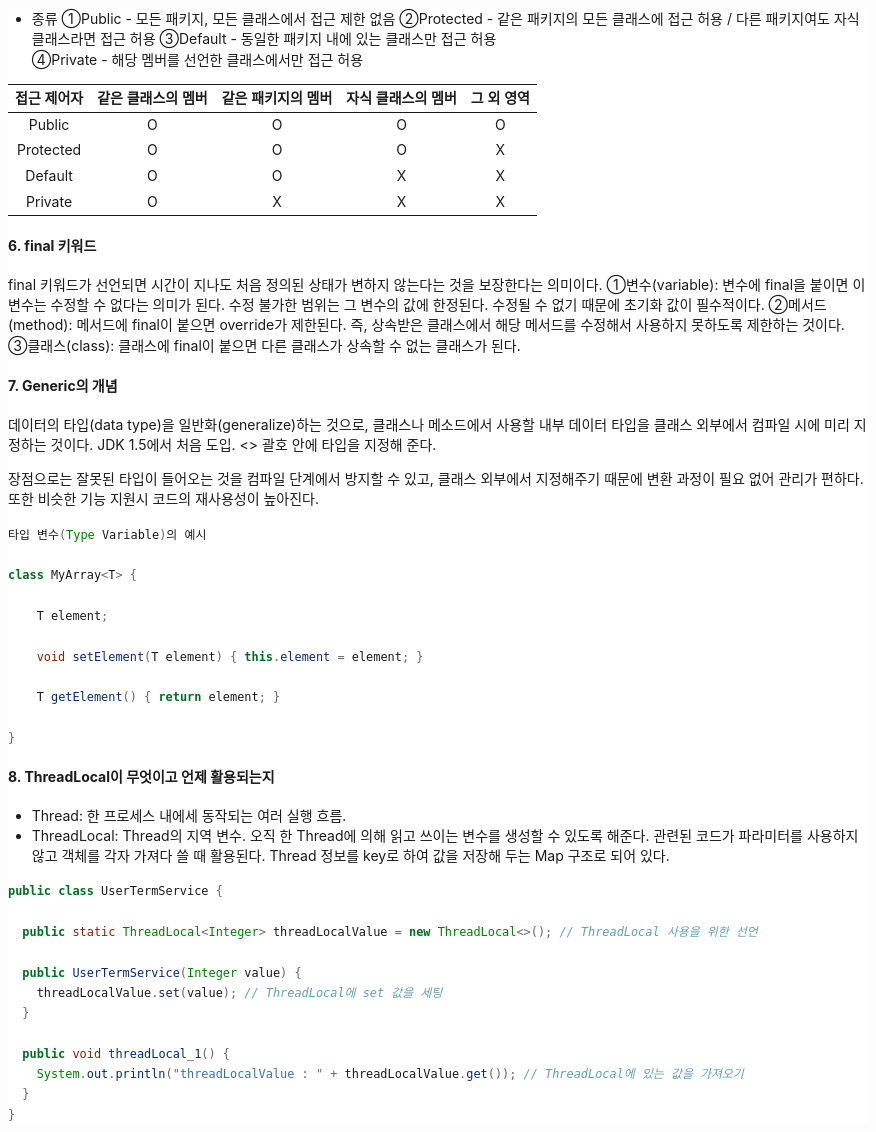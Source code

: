 * 종류 
 ①Public - 모든 패키지, 모든 클래스에서 접근 제한 없음 
 ②Protected - 같은 패키지의 모든 클래스에 접근 허용 / 다른 패키지여도 자식 클래스라면 접근 허용
 ③Default - 동일한 패키지 내에 있는 클래스만 접근 허용  
 ④Private - 해당 멤버를 선언한 클래스에서만 접근 허용  

 
|접근 제어자|같은 클래스의 멤버|같은 패키지의 멤버|자식 클래스의 멤버|그 외 영역|
|:------:|:---:|:---:|:---:|:---:|
|Public|O|O|O|O|
|Protected|O|O|O|X|
|Default|O|O|X|X|
|Private|O|X|X|X|

#### 6. final 키워드
final 키워드가 선언되면 시간이 지나도 처음 정의된 상태가 변하지 않는다는 것을 보장한다는 의미이다. 
 ①변수(variable): 변수에 final을 붙이면 이 변수는 수정할 수 없다는 의미가 된다. 수정 불가한 범위는 그 변수의 값에 한정된다. 수정될 수 없기 때문에 초기화 값이 필수적이다.
 ②메서드(method): 메서드에 final이 붙으면 override가 제한된다. 즉, 상속받은 클래스에서 해당 메서드를 수정해서 사용하지 못하도록 제한하는 것이다.
 ③클래스(class): 클래스에 final이 붙으면 다른 클래스가 상속할 수 없는 클래스가 된다. 
#### 7. Generic의 개념
데이터의 타입(data type)을 일반화(generalize)하는 것으로,
클래스나 메소드에서 사용할 내부 데이터 타입을 클래스 외부에서 컴파일 시에 미리 지정하는 것이다. 
JDK 1.5에서 처음 도입. <> 괄호 안에 타입을 지정해 준다.

장점으로는 잘못된 타입이 들어오는 것을 컴파일 단계에서 방지할 수 있고, 클래스 외부에서 지정해주기 때문에 변환 과정이 필요 없어 관리가 편하다. 또한 비슷한 기능 지원시 코드의 재사용성이 높아진다. 
```java
타입 변수(Type Variable)의 예시

class MyArray<T> {

    T element;

    void setElement(T element) { this.element = element; }

    T getElement() { return element; }

}

```
#### 8. ThreadLocal이 무엇이고 언제 활용되는지
* Thread: 한 프로세스 내에세 동작되는 여러 실행 흐름.
* ThreadLocal: Thread의 지역 변수. 
오직 한 Thread에 의해 읽고 쓰이는 변수를 생성할 수 있도록 해준다. 
관련된 코드가 파라미터를 사용하지 않고 객체를 각자 가져다 쓸 때 활용된다. 
Thread 정보를 key로 하여 값을 저장해 두는 Map 구조로 되어 있다.
```java
public class UserTermService {

  public static ThreadLocal<Integer> threadLocalValue = new ThreadLocal<>(); // ThreadLocal 사용을 위한 선언

  public UserTermService(Integer value) {
    threadLocalValue.set(value); // ThreadLocal에 set 값을 세팅
  }

  public void threadLocal_1() {
    System.out.println("threadLocalValue : " + threadLocalValue.get()); // ThreadLocal에 있는 값을 가져오기
  }
}

```